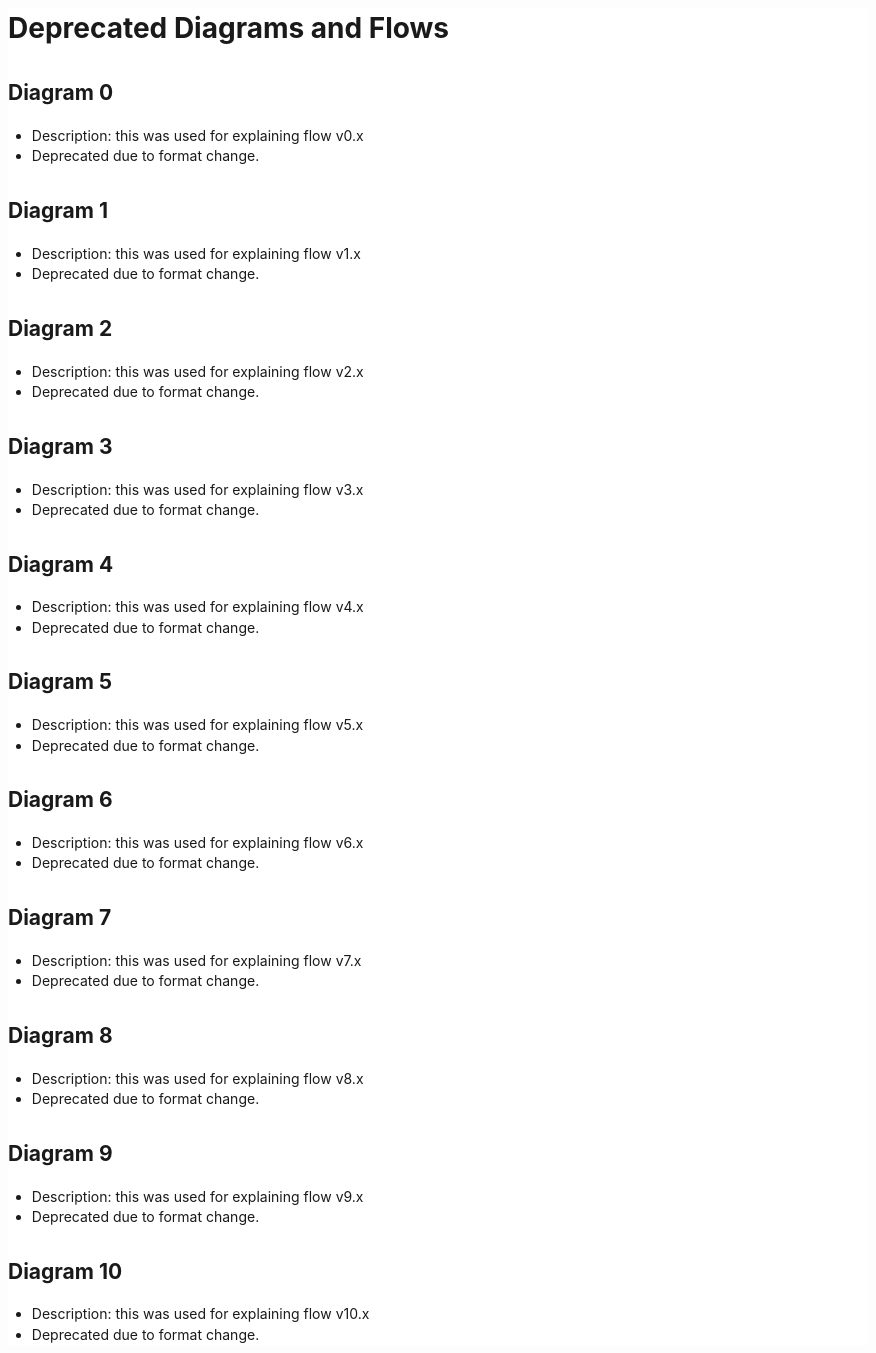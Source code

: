 # Deprecated Diagrams and Flows

## Diagram 0
- Description: this was used for explaining flow v0.x
- Deprecated due to format change.

## Diagram 1
- Description: this was used for explaining flow v1.x
- Deprecated due to format change.

## Diagram 2
- Description: this was used for explaining flow v2.x
- Deprecated due to format change.

## Diagram 3
- Description: this was used for explaining flow v3.x
- Deprecated due to format change.

## Diagram 4
- Description: this was used for explaining flow v4.x
- Deprecated due to format change.

## Diagram 5
- Description: this was used for explaining flow v5.x
- Deprecated due to format change.

## Diagram 6
- Description: this was used for explaining flow v6.x
- Deprecated due to format change.

## Diagram 7
- Description: this was used for explaining flow v7.x
- Deprecated due to format change.

## Diagram 8
- Description: this was used for explaining flow v8.x
- Deprecated due to format change.

## Diagram 9
- Description: this was used for explaining flow v9.x
- Deprecated due to format change.

## Diagram 10
- Description: this was used for explaining flow v10.x
- Deprecated due to format change.
